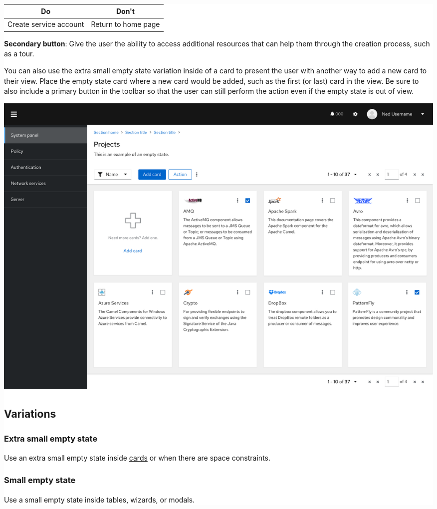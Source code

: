 | **Do**                      | **Don't**                  |
|:-------------------------------:|:--------------------------:|
| Create service account | Return to home page |

</div>

**Secondary button**: Give the user the ability to access additional resources that can help them through the creation process, such as a tour. 

You can also use the extra small empty state variation inside of a card to present the user with another way to add a new card to their view. Place the empty state card where a new card would be added, such as the first (or last) card in the view. Be sure to also include a primary button in the toolbar so that the user can still perform the action even if the empty state is out of view. 

<img src="./img/add-card-empty-state.png" alt="empty state inside of a card" width="1500px"/> 

## Variations

### Extra small empty state
Use an extra small empty state inside [cards](https://v4-archive.patternfly.org/v4/demos/card-view/design-guidelines/#action-card) or when there are space constraints. 

### Small empty state
Use a small empty state inside tables, wizards, or modals. 
